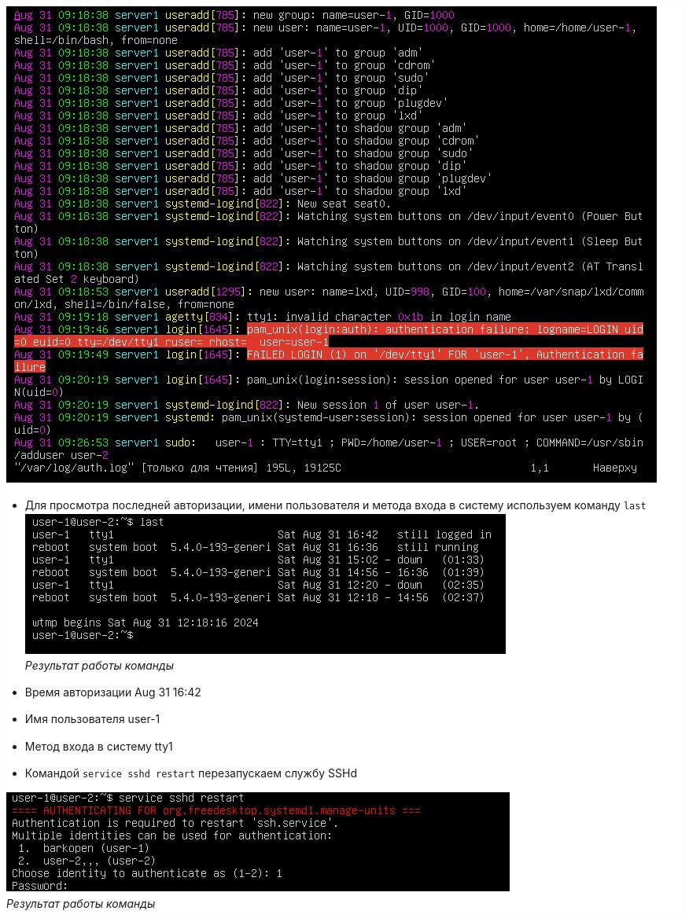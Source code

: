 ![ /var/log/auth.log](Screenshots/79.jpg)
    
* Для просмотра последней авторизации, имени пользователя и метода входа в систему используем команду `last` <br>
![Результат работы команды](Screenshots/80.jpg)<br>*Результат работы команды*<br>

* Время авторизации Aug 31 16:42
* Имя пользователя user-1
* Метод входа в систему tty1

* Командой `service sshd restart` перезапускаем службу SSHd

![Результат работы команды](Screenshots/81.jpg)<br>*Результат работы команды*<br>
